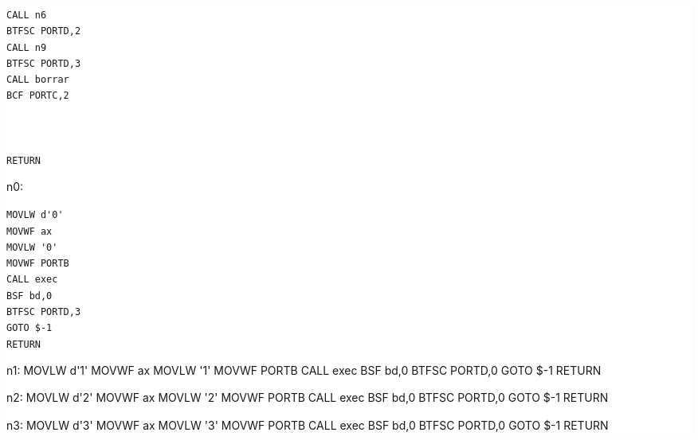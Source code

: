     CALL n6
    BTFSC PORTD,2
    CALL n9
    BTFSC PORTD,3
    CALL borrar
    BCF PORTC,2
   
    
 
    RETURN
    

  
    
n0:
  
    MOVLW d'0'
    MOVWF ax
    MOVLW '0'
    MOVWF PORTB
    CALL exec 
    BSF bd,0
    BTFSC PORTD,3
    GOTO $-1
    RETURN
    
n1:
    MOVLW d'1'
    MOVWF ax
    MOVLW '1'
    MOVWF PORTB
    CALL exec
    BSF bd,0
    BTFSC PORTD,0
    GOTO $-1
    RETURN

n2:
    MOVLW d'2'
    MOVWF ax
    MOVLW '2'
    MOVWF PORTB
    CALL exec
    BSF bd,0
    BTFSC PORTD,0
    GOTO $-1
    RETURN

n3: 
    MOVLW d'3'
    MOVWF ax
    MOVLW '3'
    MOVWF PORTB
    CALL exec
    BSF bd,0
    BTFSC PORTD,0
    GOTO $-1
    RETURN
    